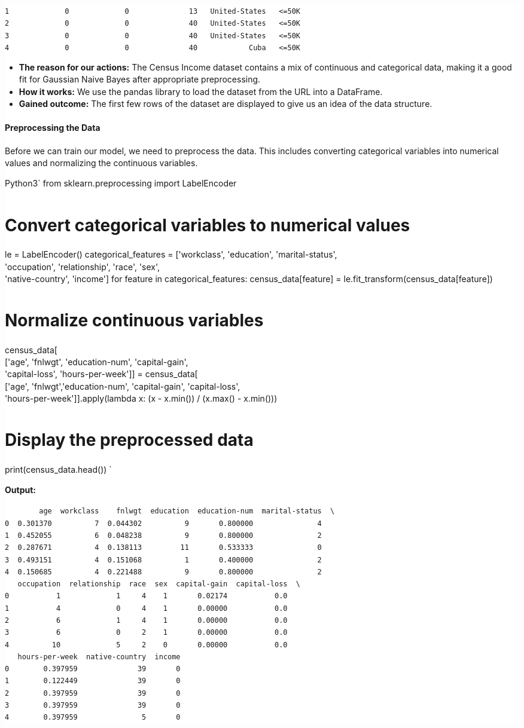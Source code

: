 ```
1             0             0              13   United-States   <=50K
2             0             0              40   United-States   <=50K
3             0             0              40   United-States   <=50K
4             0             0              40            Cuba   <=50K

```

- **The reason for our actions:** The Census Income dataset contains a mix of continuous and categorical data, making it a good fit for Gaussian Naive Bayes after appropriate preprocessing.
- **How it works:** We use the pandas library to load the dataset from the URL into a DataFrame.
- **Gained outcome:** The first few rows of the dataset are displayed to give us an idea of the data structure.

#### Preprocessing the Data

Before we can train our model, we need to preprocess the data. This includes converting categorical variables into numerical values and normalizing the continuous variables.

Python3`
from sklearn.preprocessing import LabelEncoder
# Convert categorical variables to numerical values
le = LabelEncoder()
categorical_features = ['workclass', 'education', 'marital-status',\
                        'occupation', 'relationship', 'race', 'sex',\
                        'native-country', 'income']
for feature in categorical_features:
    census_data[feature] = le.fit_transform(census_data[feature])
# Normalize continuous variables
census_data[\
['age', 'fnlwgt', 'education-num', 'capital-gain',\
             'capital-loss', 'hours-per-week']] = census_data[\
['age', 'fnlwgt','education-num', 'capital-gain', 'capital-loss',\
'hours-per-week']].apply(lambda x: (x - x.min()) / (x.max() - x.min()))
# Display the preprocessed data
print(census_data.head())
`

**Output:**

```
        age  workclass    fnlwgt  education  education-num  marital-status  \
0  0.301370          7  0.044302          9       0.800000               4
1  0.452055          6  0.048238          9       0.800000               2
2  0.287671          4  0.138113         11       0.533333               0
3  0.493151          4  0.151068          1       0.400000               2
4  0.150685          4  0.221488          9       0.800000               2
   occupation  relationship  race  sex  capital-gain  capital-loss  \
0           1             1     4    1       0.02174           0.0
1           4             0     4    1       0.00000           0.0
2           6             1     4    1       0.00000           0.0
3           6             0     2    1       0.00000           0.0
4          10             5     2    0       0.00000           0.0
   hours-per-week  native-country  income
0        0.397959              39       0
1        0.122449              39       0
2        0.397959              39       0
3        0.397959              39       0
4        0.397959               5       0

```
